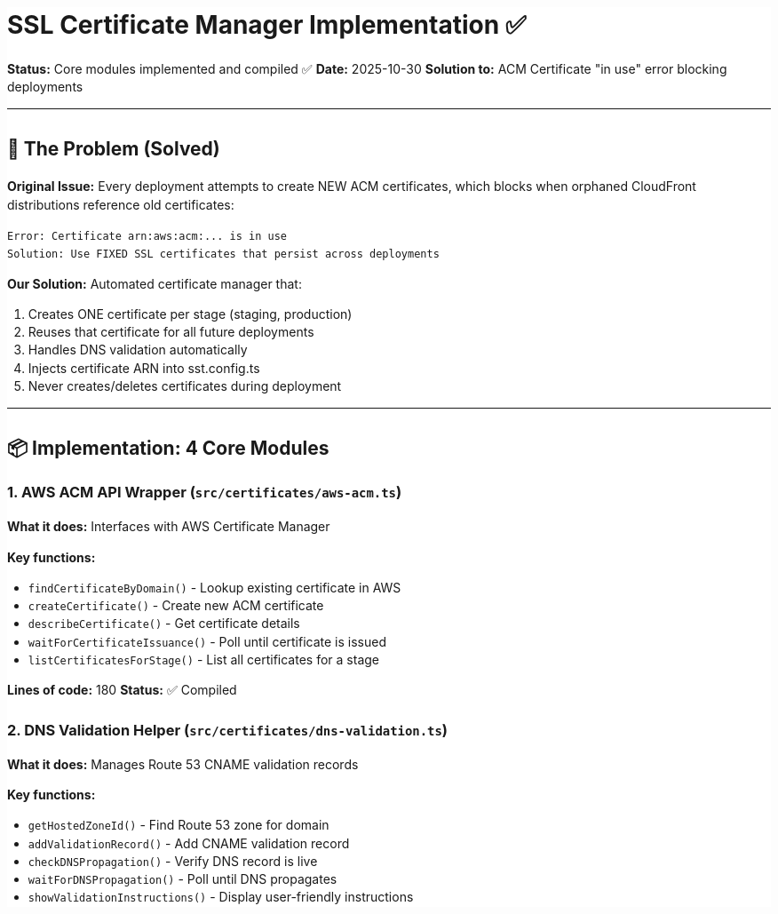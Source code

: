 # SSL Certificate Manager Implementation ✅

**Status:** Core modules implemented and compiled ✅
**Date:** 2025-10-30
**Solution to:** ACM Certificate "in use" error blocking deployments

---

## 🎯 The Problem (Solved)

**Original Issue:**
Every deployment attempts to create NEW ACM certificates, which blocks when orphaned CloudFront distributions reference old certificates:

```
Error: Certificate arn:aws:acm:... is in use
Solution: Use FIXED SSL certificates that persist across deployments
```

**Our Solution:**
Automated certificate manager that:
1. Creates ONE certificate per stage (staging, production)
2. Reuses that certificate for all future deployments
3. Handles DNS validation automatically
4. Injects certificate ARN into sst.config.ts
5. Never creates/deletes certificates during deployment

---

## 📦 Implementation: 4 Core Modules

### 1. **AWS ACM API Wrapper** (`src/certificates/aws-acm.ts`)
**What it does:** Interfaces with AWS Certificate Manager

**Key functions:**
- `findCertificateByDomain()` - Lookup existing certificate in AWS
- `createCertificate()` - Create new ACM certificate
- `describeCertificate()` - Get certificate details
- `waitForCertificateIssuance()` - Poll until certificate is issued
- `listCertificatesForStage()` - List all certificates for a stage

**Lines of code:** 180
**Status:** ✅ Compiled

### 2. **DNS Validation Helper** (`src/certificates/dns-validation.ts`)
**What it does:** Manages Route 53 CNAME validation records

**Key functions:**
- `getHostedZoneId()` - Find Route 53 zone for domain
- `addValidationRecord()` - Add CNAME validation record
- `checkDNSPropagation()` - Verify DNS record is live
- `waitForDNSPropagation()` - Poll until DNS propagates
- `showValidationInstructions()` - Display user-friendly instructions
